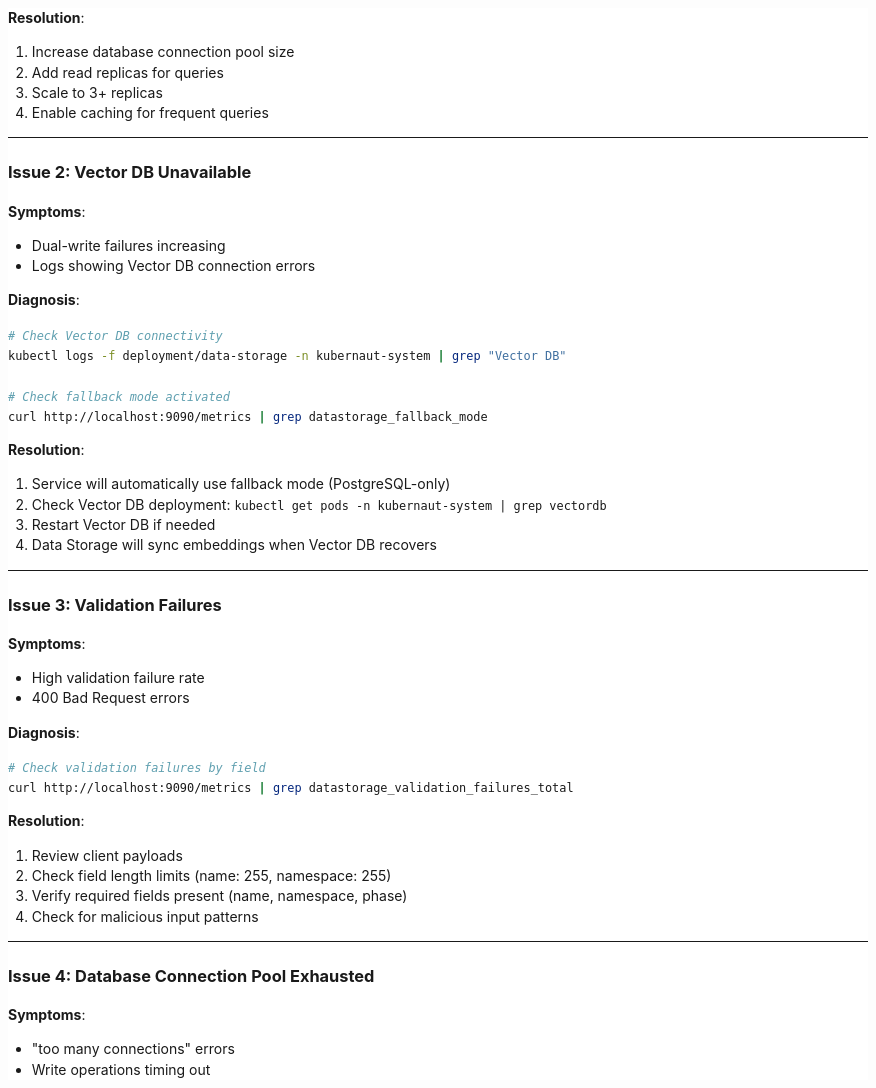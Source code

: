 **Resolution**:
1. Increase database connection pool size
2. Add read replicas for queries
3. Scale to 3+ replicas
4. Enable caching for frequent queries

---

### Issue 2: Vector DB Unavailable

**Symptoms**:
- Dual-write failures increasing
- Logs showing Vector DB connection errors

**Diagnosis**:
```bash
# Check Vector DB connectivity
kubectl logs -f deployment/data-storage -n kubernaut-system | grep "Vector DB"

# Check fallback mode activated
curl http://localhost:9090/metrics | grep datastorage_fallback_mode
```

**Resolution**:
1. Service will automatically use fallback mode (PostgreSQL-only)
2. Check Vector DB deployment: `kubectl get pods -n kubernaut-system | grep vectordb`
3. Restart Vector DB if needed
4. Data Storage will sync embeddings when Vector DB recovers

---

### Issue 3: Validation Failures

**Symptoms**:
- High validation failure rate
- 400 Bad Request errors

**Diagnosis**:
```bash
# Check validation failures by field
curl http://localhost:9090/metrics | grep datastorage_validation_failures_total
```

**Resolution**:
1. Review client payloads
2. Check field length limits (name: 255, namespace: 255)
3. Verify required fields present (name, namespace, phase)
4. Check for malicious input patterns

---

### Issue 4: Database Connection Pool Exhausted

**Symptoms**:
- "too many connections" errors
- Write operations timing out
